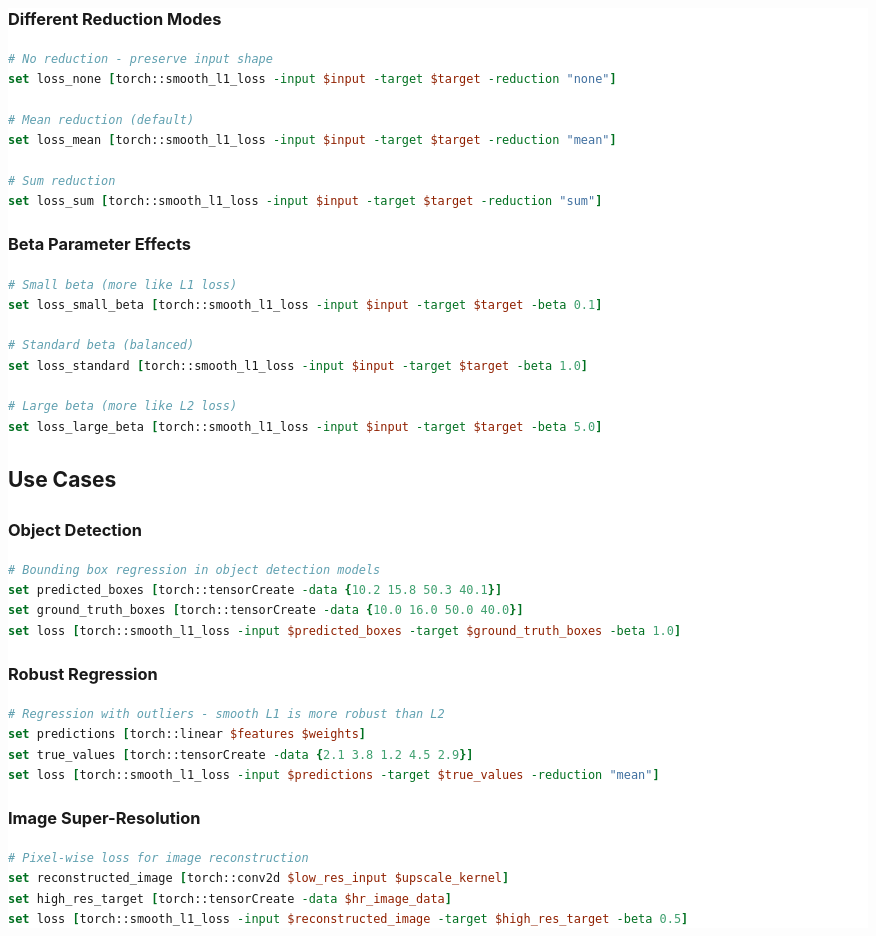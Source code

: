 ### Different Reduction Modes

```tcl
# No reduction - preserve input shape
set loss_none [torch::smooth_l1_loss -input $input -target $target -reduction "none"]

# Mean reduction (default)
set loss_mean [torch::smooth_l1_loss -input $input -target $target -reduction "mean"]

# Sum reduction
set loss_sum [torch::smooth_l1_loss -input $input -target $target -reduction "sum"]
```

### Beta Parameter Effects

```tcl
# Small beta (more like L1 loss)
set loss_small_beta [torch::smooth_l1_loss -input $input -target $target -beta 0.1]

# Standard beta (balanced)
set loss_standard [torch::smooth_l1_loss -input $input -target $target -beta 1.0]

# Large beta (more like L2 loss)
set loss_large_beta [torch::smooth_l1_loss -input $input -target $target -beta 5.0]
```

## Use Cases

### Object Detection
```tcl
# Bounding box regression in object detection models
set predicted_boxes [torch::tensorCreate -data {10.2 15.8 50.3 40.1}]
set ground_truth_boxes [torch::tensorCreate -data {10.0 16.0 50.0 40.0}]
set loss [torch::smooth_l1_loss -input $predicted_boxes -target $ground_truth_boxes -beta 1.0]
```

### Robust Regression
```tcl
# Regression with outliers - smooth L1 is more robust than L2
set predictions [torch::linear $features $weights]
set true_values [torch::tensorCreate -data {2.1 3.8 1.2 4.5 2.9}]
set loss [torch::smooth_l1_loss -input $predictions -target $true_values -reduction "mean"]
```

### Image Super-Resolution
```tcl
# Pixel-wise loss for image reconstruction
set reconstructed_image [torch::conv2d $low_res_input $upscale_kernel]
set high_res_target [torch::tensorCreate -data $hr_image_data]
set loss [torch::smooth_l1_loss -input $reconstructed_image -target $high_res_target -beta 0.5]
```
